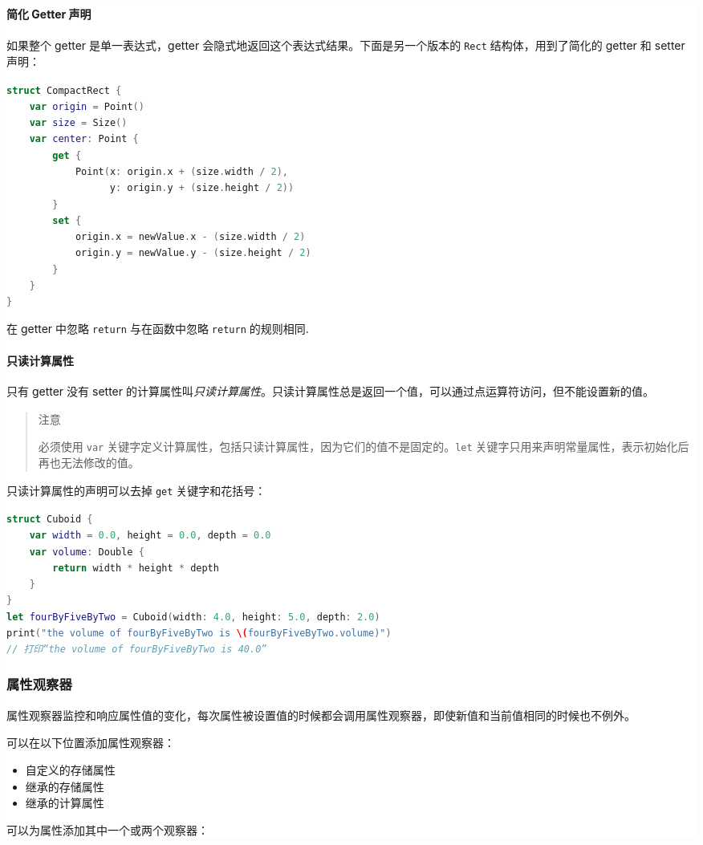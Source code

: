 #### 简化 Getter 声明

如果整个 getter 是单一表达式，getter 会隐式地返回这个表达式结果。下面是另一个版本的 `Rect` 结构体，用到了简化的 getter 和 setter 声明：

```swift
struct CompactRect {
    var origin = Point()
    var size = Size()
    var center: Point {
        get {
            Point(x: origin.x + (size.width / 2),
                  y: origin.y + (size.height / 2))
        }
        set {
            origin.x = newValue.x - (size.width / 2)
            origin.y = newValue.y - (size.height / 2)
        }
    }
}
```

在 getter 中忽略 `return` 与在函数中忽略 `return` 的规则相同.

#### 只读计算属性

只有 getter 没有 setter 的计算属性叫*只读计算属性*。只读计算属性总是返回一个值，可以通过点运算符访问，但不能设置新的值。

> 注意
>
> 必须使用 `var` 关键字定义计算属性，包括只读计算属性，因为它们的值不是固定的。`let` 关键字只用来声明常量属性，表示初始化后再也无法修改的值。

只读计算属性的声明可以去掉 `get` 关键字和花括号：

```swift
struct Cuboid {
    var width = 0.0, height = 0.0, depth = 0.0
    var volume: Double {
    	return width * height * depth
    }
}
let fourByFiveByTwo = Cuboid(width: 4.0, height: 5.0, depth: 2.0)
print("the volume of fourByFiveByTwo is \(fourByFiveByTwo.volume)")
// 打印“the volume of fourByFiveByTwo is 40.0”
```

### 属性观察器

属性观察器监控和响应属性值的变化，每次属性被设置值的时候都会调用属性观察器，即使新值和当前值相同的时候也不例外。

可以在以下位置添加属性观察器：

- 自定义的存储属性
- 继承的存储属性
- 继承的计算属性

可以为属性添加其中一个或两个观察器：
